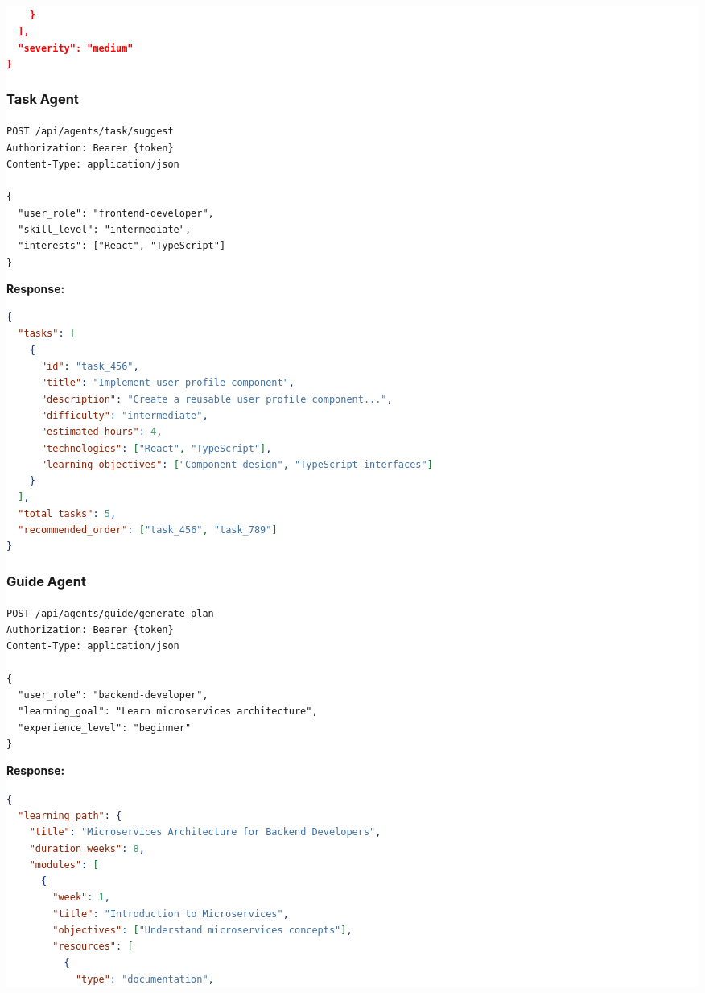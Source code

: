 ```json
    }
  ],
  "severity": "medium"
}
```

### Task Agent
```http
POST /api/agents/task/suggest
Authorization: Bearer {token}
Content-Type: application/json

{
  "user_role": "frontend-developer",
  "skill_level": "intermediate",
  "interests": ["React", "TypeScript"]
}
```

**Response:**
```json
{
  "tasks": [
    {
      "id": "task_456",
      "title": "Implement user profile component",
      "description": "Create a reusable user profile component...",
      "difficulty": "intermediate",
      "estimated_hours": 4,
      "technologies": ["React", "TypeScript"],
      "learning_objectives": ["Component design", "TypeScript interfaces"]
    }
  ],
  "total_tasks": 5,
  "recommended_order": ["task_456", "task_789"]
}
```

### Guide Agent
```http
POST /api/agents/guide/generate-plan
Authorization: Bearer {token}
Content-Type: application/json

{
  "user_role": "backend-developer",
  "learning_goal": "Learn microservices architecture",
  "experience_level": "beginner"
}
```

**Response:**
```json
{
  "learning_path": {
    "title": "Microservices Architecture for Backend Developers",
    "duration_weeks": 8,
    "modules": [
      {
        "week": 1,
        "title": "Introduction to Microservices",
        "objectives": ["Understand microservices concepts"],
        "resources": [
          {
            "type": "documentation",
```